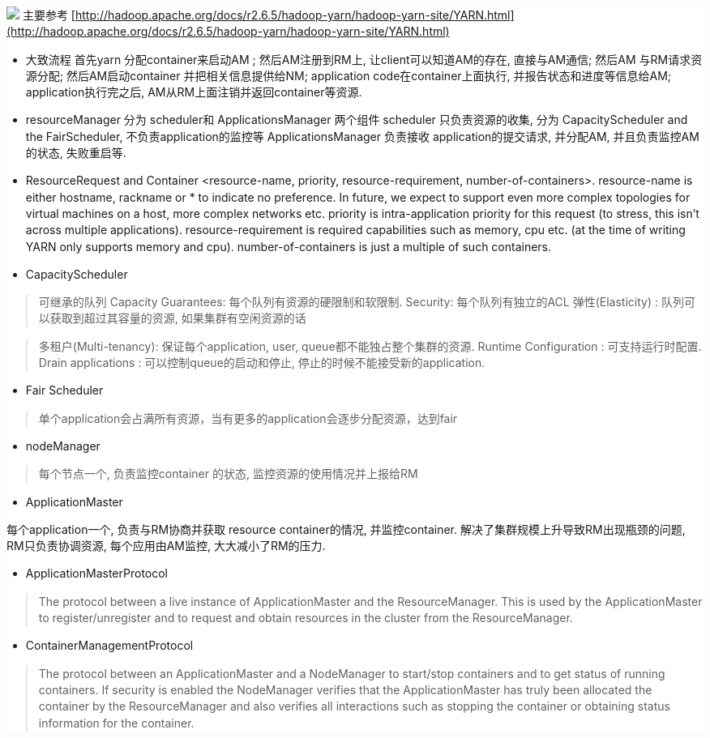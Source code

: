 ![](https://drive.google.com/uc?id=1F8GwegZOrNUYmnBu5_RK-iFoH-YQ_pPI)
主要参考 [http://hadoop.apache.org/docs/r2.6.5/hadoop-yarn/hadoop-yarn-site/YARN.html](http://hadoop.apache.org/docs/r2.6.5/hadoop-yarn/hadoop-yarn-site/YARN.html)

* 大致流程
首先yarn 分配container来启动AM ; 然后AM注册到RM上, 让client可以知道AM的存在, 直接与AM通信; 然后AM 与RM请求资源分配; 然后AM启动container 并把相关信息提供给NM; application code在container上面执行, 并报告状态和进度等信息给AM; application执行完之后, AM从RM上面注销并返回container等资源.

* resourceManager
分为 scheduler和 ApplicationsManager 两个组件
scheduler 只负责资源的收集, 分为  CapacityScheduler and the FairScheduler, 不负责application的监控等
ApplicationsManager 负责接收 application的提交请求, 并分配AM, 并且负责监控AM的状态, 失败重启等.

* ResourceRequest and Container
<resource-name, priority, resource-requirement, number-of-containers>. 
resource-name is either hostname, rackname or * to indicate no preference. In future, we expect to support even more complex topologies for virtual machines on a host, more complex networks etc.
priority is intra-application priority for this request (to stress, this isn’t across multiple applications).
resource-requirement is required capabilities such as memory, cpu etc. (at the time of writing YARN only supports memory and cpu).
number-of-containers is just a multiple of such containers.
	
* CapacityScheduler
> 可继承的队列
> Capacity Guarantees: 每个队列有资源的硬限制和软限制.
> Security: 每个队列有独立的ACL
> 弹性(Elasticity) : 队列可以获取到超过其容量的资源, 如果集群有空闲资源的话

> 多租户(Multi-tenancy): 保证每个application, user, queue都不能独占整个集群的资源.
> Runtime Configuration : 可支持运行时配置.
> Drain applications : 可以控制queue的启动和停止, 停止的时候不能接受新的application. 

* Fair Scheduler
> 单个application会占满所有资源，当有更多的application会逐步分配资源，达到fair

* nodeManager
> 每个节点一个, 负责监控container 的状态, 监控资源的使用情况并上报给RM

* ApplicationMaster

每个application一个, 负责与RM协商并获取 resource container的情况, 并监控container.
解决了集群规模上升导致RM出现瓶颈的问题, RM只负责协调资源, 每个应用由AM监控, 大大减小了RM的压力. 
* ApplicationMasterProtocol
> The protocol between a live instance of ApplicationMaster and the ResourceManager.
This is used by the ApplicationMaster to register/unregister and to request and obtain resources in the cluster from the ResourceManager.

* ContainerManagementProtocol
>The protocol between an ApplicationMaster and a NodeManager to start/stop containers and to get status of running containers.
If security is enabled the NodeManager verifies that the ApplicationMaster has truly been allocated the container by the ResourceManager and also verifies all interactions such as stopping the container or obtaining status information for the container.
